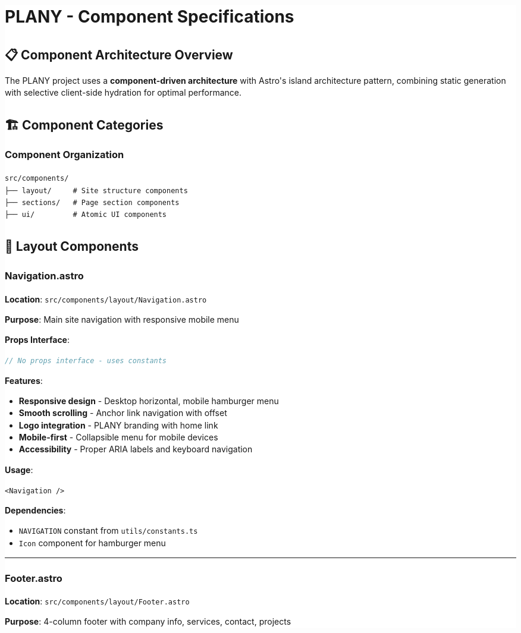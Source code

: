 # PLANY - Component Specifications

## 📋 Component Architecture Overview

The PLANY project uses a **component-driven architecture** with Astro's island architecture pattern, combining static generation with selective client-side hydration for optimal performance.

## 🏗️ Component Categories

### Component Organization
```
src/components/
├── layout/     # Site structure components
├── sections/   # Page section components  
├── ui/         # Atomic UI components
```

## 🎯 Layout Components

### Navigation.astro
**Location**: `src/components/layout/Navigation.astro`

**Purpose**: Main site navigation with responsive mobile menu

**Props Interface**:
```typescript
// No props interface - uses constants
```

**Features**:
- **Responsive design** - Desktop horizontal, mobile hamburger menu
- **Smooth scrolling** - Anchor link navigation with offset
- **Logo integration** - PLANY branding with home link
- **Mobile-first** - Collapsible menu for mobile devices
- **Accessibility** - Proper ARIA labels and keyboard navigation

**Usage**:
```astro
<Navigation />
```

**Dependencies**: 
- `NAVIGATION` constant from `utils/constants.ts`
- `Icon` component for hamburger menu

---

### Footer.astro
**Location**: `src/components/layout/Footer.astro`

**Purpose**: 4-column footer with company info, services, contact, projects
